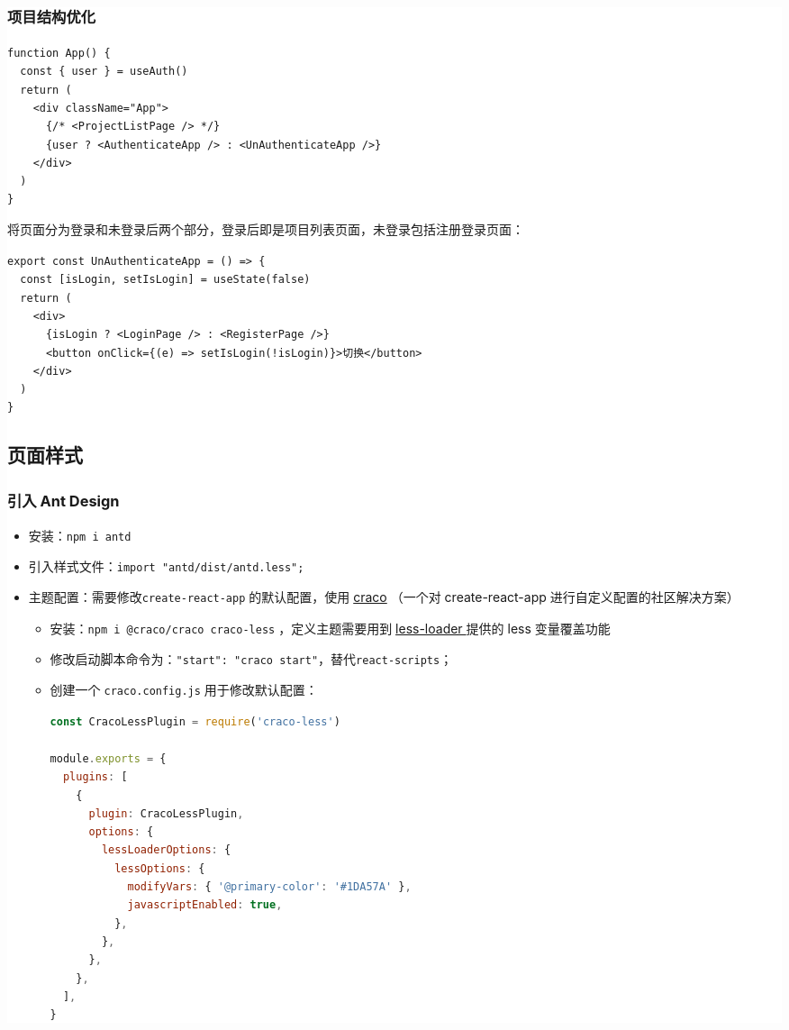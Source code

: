 ### 项目结构优化

```tsx
function App() {
  const { user } = useAuth()
  return (
    <div className="App">
      {/* <ProjectListPage /> */}
      {user ? <AuthenticateApp /> : <UnAuthenticateApp />}
    </div>
  )
}
```

将页面分为登录和未登录后两个部分，登录后即是项目列表页面，未登录包括注册登录页面：

```tsx
export const UnAuthenticateApp = () => {
  const [isLogin, setIsLogin] = useState(false)
  return (
    <div>
      {isLogin ? <LoginPage /> : <RegisterPage />}
      <button onClick={(e) => setIsLogin(!isLogin)}>切换</button>
    </div>
  )
}
```

## 页面样式

### 引入 Ant Design

- 安装：`npm i antd`

- 引入样式文件：`import "antd/dist/antd.less";`

- 主题配置：需要修改`create-react-app` 的默认配置，使用 [craco](https://github.com/gsoft-inc/craco) （一个对 create-react-app 进行自定义配置的社区解决方案）

  - 安装：`npm i @craco/craco craco-less` ，定义主题需要用到 [less-loader ](https://github.com/webpack-contrib/less-loader/)提供的 less 变量覆盖功能

  - 修改启动脚本命令为：`"start": "craco start"`，替代`react-scripts`；

  - 创建一个 `craco.config.js` 用于修改默认配置：

    ```js
    const CracoLessPlugin = require('craco-less')

    module.exports = {
      plugins: [
        {
          plugin: CracoLessPlugin,
          options: {
            lessLoaderOptions: {
              lessOptions: {
                modifyVars: { '@primary-color': '#1DA57A' },
                javascriptEnabled: true,
              },
            },
          },
        },
      ],
    }
    ```
